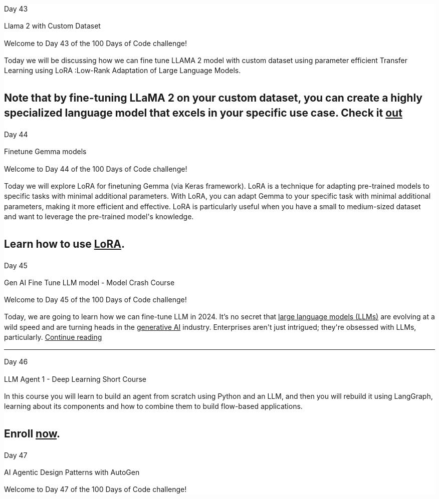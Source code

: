 Day 43

Llama 2 with Custom Dataset

Welcome to Day 43 of the 100 Days of Code challenge\!

Today we will be discussing how we can fine tune LLAMA 2 model with custom dataset using parameter efficient Transfer Learning  using LoRA :Low-Rank Adaptation of Large Language Models.

Note that by fine-tuning LLaMA 2 on your custom dataset, you can create a highly specialized language model that excels in your specific use case. Check it [out](https://youtu.be/Vg3dS-NLUT4?si=YoVlwnCyIv3Xm-c8)  
---

Day 44

Finetune Gemma models 

Welcome to Day 44 of the 100 Days of Code challenge\!

Today we will explore LoRA for finetuning Gemma (via Keras framework). LoRA is a technique for adapting pre-trained models to specific tasks with minimal additional parameters. With LoRA, you can adapt Gemma to your specific task with minimal additional parameters, making it more efficient and effective. LoRA is particularly useful when you have a small to medium-sized dataset and want to leverage the pre-trained model's knowledge.

Learn how to use [LoRA](https://youtu.be/IZXNgu4dW70?si=mlRawnm8pOOSOBaQ).  
---

Day 45

Gen AI Fine Tune LLM model \- Model Crash Course

Welcome to Day 45 of the 100 Days of Code challenge\!

Today, we are going to learn how we can fine-tune LLM in 2024\.  It’s no secret that [large language models (LLMs)](https://www.superannotate.com/blog/llm-overview) are evolving at a wild speed and are turning heads in the [generative AI](https://www.superannotate.com/blog/generative-ai-explained) industry. Enterprises aren't just intrigued; they're obsessed with LLMs, particularly. [Continue reading](https://www.superannotate.com/blog/llm-fine-tuning) 

---

Day 46

LLM Agent 1 \- Deep Learning Short Course 

In this course you will learn to build an agent from scratch using Python and an LLM, and then you will rebuild it using LangGraph, learning about  its components and how to combine them to build flow-based applications.

Enroll [now](https://www.deeplearning.ai/short-courses/ai-agents-in-langgraph/).  
---

Day 47 

AI Agentic Design Patterns with AutoGen

Welcome to Day 47 of the 100 Days of Code challenge\!
